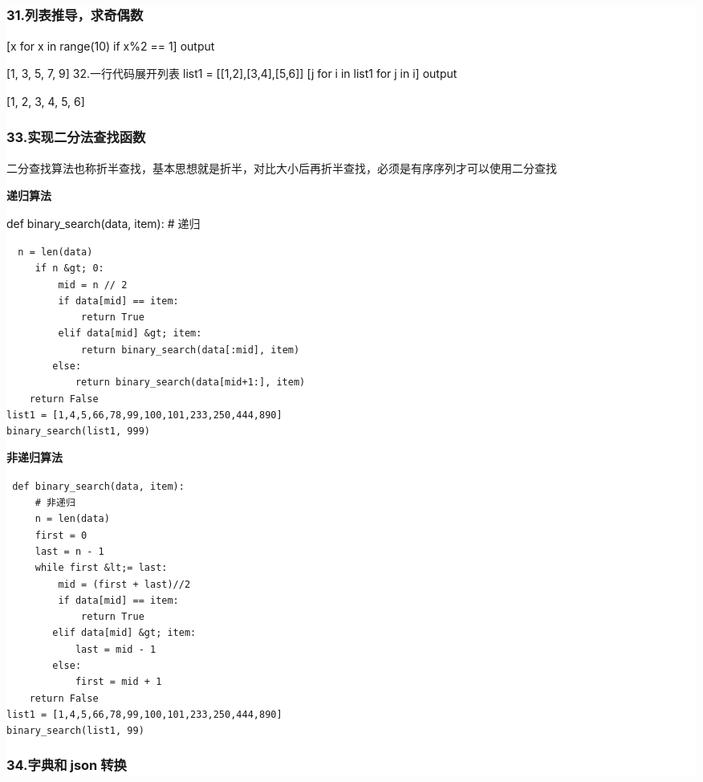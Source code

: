 ### 31.列表推导，求奇偶数

[x for x in range(10) if x%2 == 1] output

[1, 3, 5, 7, 9] 32.一行代码展开列表 list1 = [[1,2],[3,4],[5,6]] [j for i in list1 for j in i] output

[1, 2, 3, 4, 5, 6]

### 33.实现二分法查找函数

二分查找算法也称折半查找，基本思想就是折半，对比大小后再折半查找，必须是有序序列才可以使用二分查找

**递归算法**

def binary_search(data, item): # 递归

```
  n = len(data)
     if n &gt; 0:
         mid = n // 2
         if data[mid] == item:
             return True
         elif data[mid] &gt; item:
             return binary_search(data[:mid], item)
        else:
            return binary_search(data[mid+1:], item)
    return False
list1 = [1,4,5,66,78,99,100,101,233,250,444,890]
binary_search(list1, 999)

```

**非递归算法**

```
 def binary_search(data, item):
     # 非递归
     n = len(data)
     first = 0
     last = n - 1
     while first &lt;= last:
         mid = (first + last)//2
         if data[mid] == item:
             return True
        elif data[mid] &gt; item:
            last = mid - 1
        else:
            first = mid + 1
    return False
list1 = [1,4,5,66,78,99,100,101,233,250,444,890]
binary_search(list1, 99)

```

### 34.字典和 json 转换
